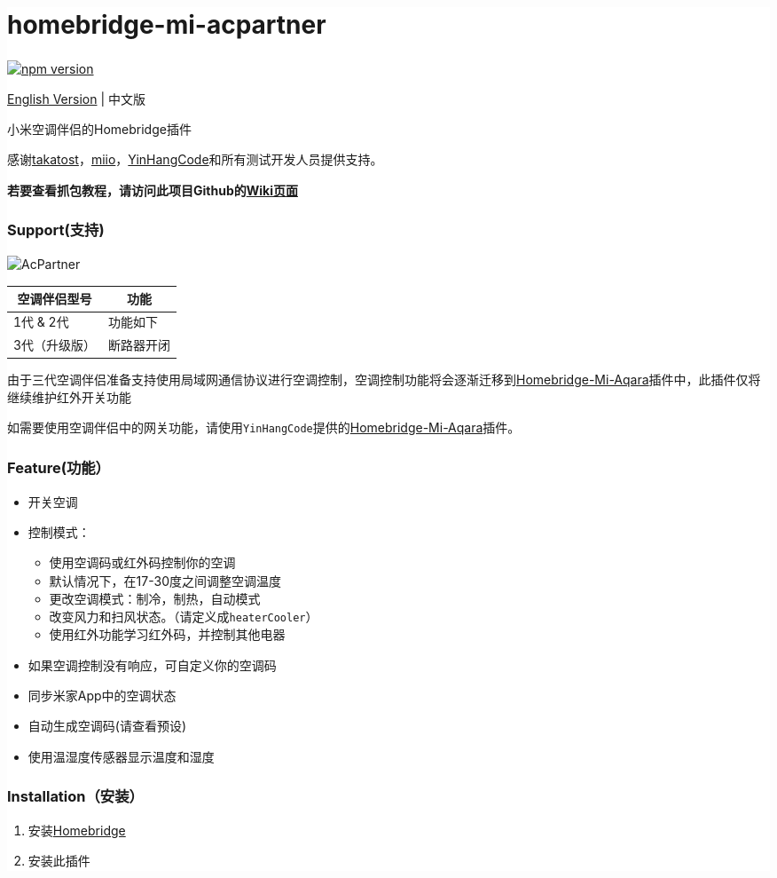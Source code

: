 # homebridge-mi-acpartner
[![npm version](https://badge.fury.io/js/homebridge-mi-acpartner.svg)](https://badge.fury.io/js/homebridge-mi-acpartner)

[English Version](./doc/README_EN.md#) | 中文版


小米空调伴侣的Homebridge插件

感谢[takatost](https://github.com/takatost/homebridge-mi-ac-partner)，[miio](https://github.com/aholstenson/miio)，[YinHangCode](https://github.com/YinHangCode/homebridge-mi-aqara)和所有测试开发人员提供支持。

**若要查看抓包教程，请访问此项目Github的[Wiki页面](https://github.com/LASER-Yi/homebridge-mi-acpartner/wiki)**

### Support(支持)

![AcPartner](./img/two.jpg)

| 空调伴侣型号 | 功能 |
| --- | --- |
| 1代 & 2代 | 功能如下 |
| 3代（升级版） | 断路器开闭 |

由于三代空调伴侣准备支持使用局域网通信协议进行空调控制，空调控制功能将会逐渐迁移到[Homebridge-Mi-Aqara](https://github.com/YinHangCode/homebridge-mi-aqara)插件中，此插件仅将继续维护红外开关功能

如需要使用空调伴侣中的网关功能，请使用``YinHangCode``提供的[Homebridge-Mi-Aqara](https://github.com/YinHangCode/homebridge-mi-aqara)插件。

### Feature(功能）

* 开关空调

* 控制模式：

  - 使用空调码或红外码控制你的空调
  - 默认情况下，在17-30度之间调整空调温度
  - 更改空调模式：制冷，制热，自动模式
  - 改变风力和扫风状态。（请定义成``heaterCooler``）
  - 使用红外功能学习红外码，并控制其他电器

* 如果空调控制没有响应，可自定义你的空调码

* 同步米家App中的空调状态

* 自动生成空调码(请查看预设)

* 使用温湿度传感器显示温度和湿度


### Installation（安装）

1. 安装[Homebridge](https://github.com/nfarina/homebridge)

2. 安装此插件

